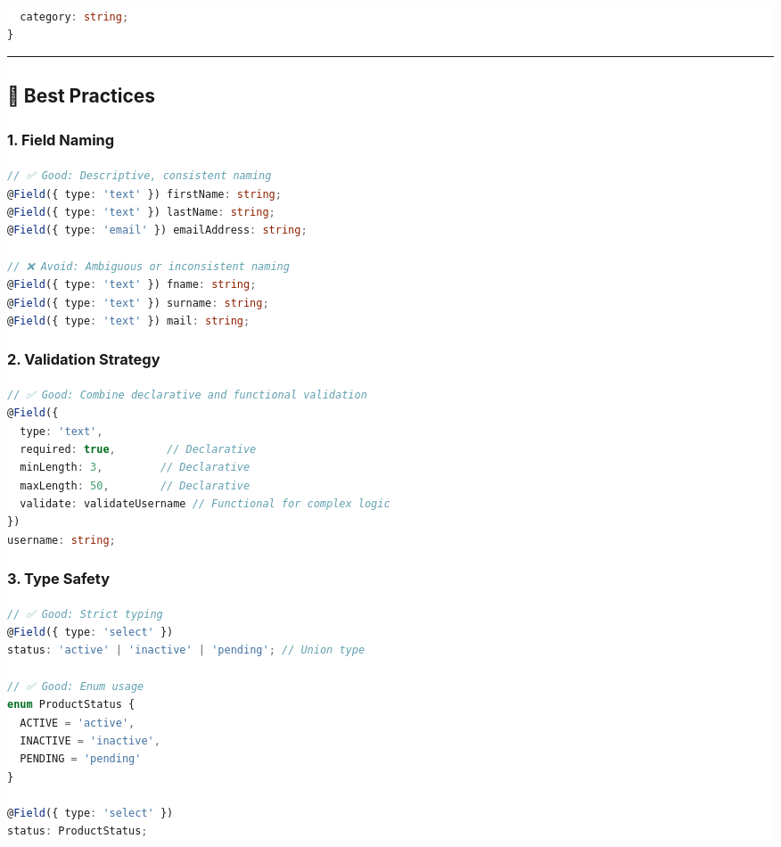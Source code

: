 ```typescript
  category: string;
}
```

---

## 🎯 Best Practices

### 1. **Field Naming**
```typescript
// ✅ Good: Descriptive, consistent naming
@Field({ type: 'text' }) firstName: string;
@Field({ type: 'text' }) lastName: string;
@Field({ type: 'email' }) emailAddress: string;

// ❌ Avoid: Ambiguous or inconsistent naming
@Field({ type: 'text' }) fname: string;
@Field({ type: 'text' }) surname: string;
@Field({ type: 'text' }) mail: string;
```

### 2. **Validation Strategy**
```typescript
// ✅ Good: Combine declarative and functional validation
@Field({ 
  type: 'text',
  required: true,        // Declarative
  minLength: 3,         // Declarative  
  maxLength: 50,        // Declarative
  validate: validateUsername // Functional for complex logic
})
username: string;
```

### 3. **Type Safety**
```typescript
// ✅ Good: Strict typing
@Field({ type: 'select' })
status: 'active' | 'inactive' | 'pending'; // Union type

// ✅ Good: Enum usage
enum ProductStatus {
  ACTIVE = 'active',
  INACTIVE = 'inactive', 
  PENDING = 'pending'
}

@Field({ type: 'select' })
status: ProductStatus;
```
